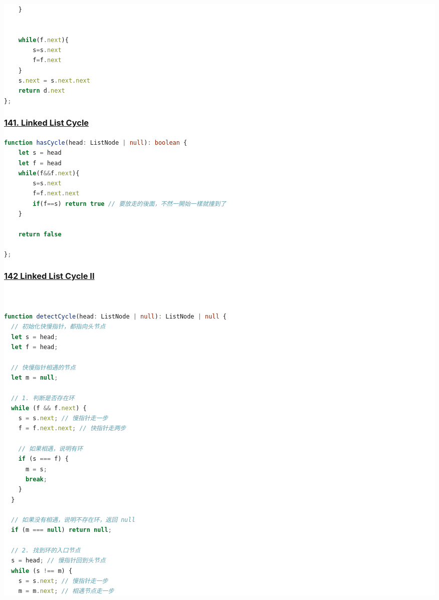 ```ts fold
    }


    while(f.next){
        s=s.next
        f=f.next
    }
    s.next = s.next.next
    return d.next
};
```

### [141. Linked List Cycle](https://leetcode.com/problems/linked-list-cycle/)
```ts fold
function hasCycle(head: ListNode | null): boolean {
    let s = head
    let f = head
    while(f&&f.next){
        s=s.next
        f=f.next.next
        if(f==s) return true // 要放走的後面，不然一開始一樣就撞到了
    }

    return false
    
};
```


### [142 Linked List Cycle II](https://leetcode.com/problems/linked-list-cycle-ii/)
```ts fold


function detectCycle(head: ListNode | null): ListNode | null {
  // 初始化快慢指针，都指向头节点
  let s = head;
  let f = head;

  // 快慢指针相遇的节点
  let m = null;

  // 1. 判断是否存在环
  while (f && f.next) {
    s = s.next; // 慢指针走一步
    f = f.next.next; // 快指针走两步

    // 如果相遇，说明有环
    if (s === f) {
      m = s;
      break;
    }
  }

  // 如果没有相遇，说明不存在环，返回 null
  if (m === null) return null;

  // 2. 找到环的入口节点
  s = head; // 慢指针回到头节点
  while (s !== m) {
    s = s.next; // 慢指针走一步
    m = m.next; // 相遇节点走一步
```